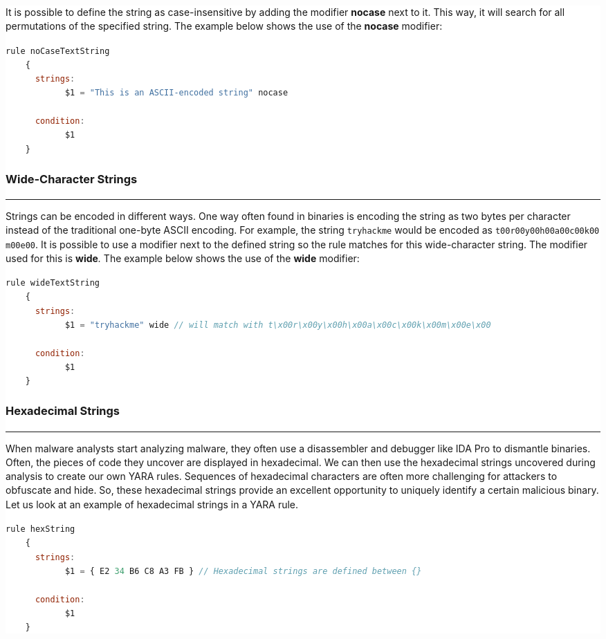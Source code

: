   

It is possible to define the string as case-insensitive by adding the modifier **nocase** next to it. This way, it will search for all permutations of the specified string. The example below shows the use of the **nocase** modifier:

```javascript
rule noCaseTextString
    {
      strings: 
            $1 = "This is an ASCII-encoded string" nocase
            
      condition:  
            $1
    } 
```

  

### **Wide-Character Strings**
---
Strings can be encoded in different ways. One way often found in binaries is encoding the string as two bytes per character instead of the traditional one-byte ASCII encoding. For example, the string `tryhackme` would be encoded as `t00r00y00h00a00c00k00m00e00`. It is possible to use a modifier next to the defined string so the rule matches for this wide-character string. The modifier used for this is **wide**_._ The example below shows the use of the **wide** modifier:

```javascript
rule wideTextString
    {
      strings: 
            $1 = "tryhackme" wide // will match with t\x00r\x00y\x00h\x00a\x00c\x00k\x00m\x00e\x00 
            
      condition:  
            $1
    } 
```

  

### **Hexadecimal Strings**
---
When malware analysts start analyzing malware, they often use a disassembler and debugger like IDA Pro to dismantle binaries. Often, the pieces of code they uncover are displayed in hexadecimal. We can then use the hexadecimal strings uncovered during analysis to create our own YARA rules. Sequences of hexadecimal characters are often more challenging for attackers to obfuscate and hide. So, these hexadecimal strings provide an excellent opportunity to uniquely identify a certain malicious binary. Let us look at an example of hexadecimal strings in a YARA rule.

```javascript
rule hexString
    {
      strings: 
            $1 = { E2 34 B6 C8 A3 FB } // Hexadecimal strings are defined between {}
            
      condition:  
            $1
    } 
```
